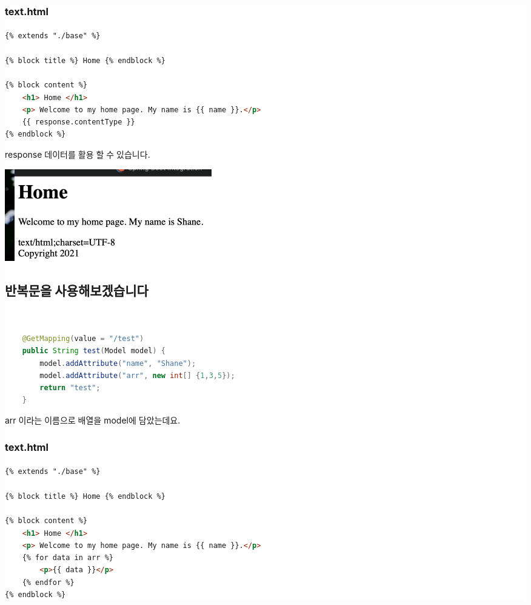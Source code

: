 

### text.html

```html
{% extends "./base" %}

{% block title %} Home {% endblock %}

{% block content %}
    <h1> Home </h1>
    <p> Welcome to my home page. My name is {{ name }}.</p>
    {{ response.contentType }} 
{% endblock %}
```



response 데이터를 활용 할 수 있습니다.

![image-20210814144119448](https://github.com/Shane-Park/markdownBlog/raw/master/pebble/pebbleSpring.assets/image-20210814144119448.png)



## 반복문을 사용해보겠습니다

​	

```java
	@GetMapping(value = "/test")
	public String test(Model model) {
		model.addAttribute("name", "Shane");
		model.addAttribute("arr", new int[] {1,3,5});
		return "test";
	}
```

arr 이라는 이름으로 배열을 model에 담았는데요.



### text.html

```html
{% extends "./base" %}

{% block title %} Home {% endblock %}

{% block content %}
    <h1> Home </h1>
    <p> Welcome to my home page. My name is {{ name }}.</p>
    {% for data in arr %}
    	<p>{{ data }}</p>
    {% endfor %}
{% endblock %}
```
